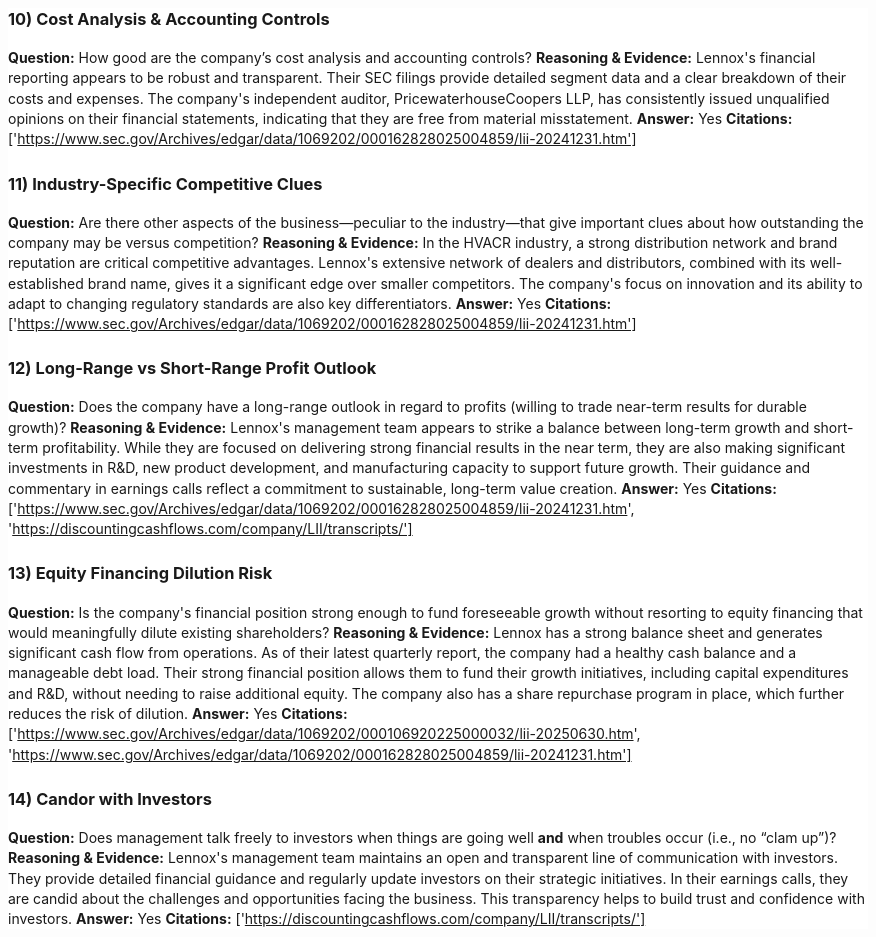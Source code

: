 ### 10) Cost Analysis & Accounting Controls
**Question:** How good are the company’s cost analysis and accounting controls?
**Reasoning & Evidence:** Lennox's financial reporting appears to be robust and transparent. Their SEC filings provide detailed segment data and a clear breakdown of their costs and expenses. The company's independent auditor, PricewaterhouseCoopers LLP, has consistently issued unqualified opinions on their financial statements, indicating that they are free from material misstatement.
**Answer:** Yes
**Citations:** ['https://www.sec.gov/Archives/edgar/data/1069202/000162828025004859/lii-20241231.htm']

### 11) Industry-Specific Competitive Clues
**Question:** Are there other aspects of the business—peculiar to the industry—that give important clues about how outstanding the company may be versus competition?
**Reasoning & Evidence:** In the HVACR industry, a strong distribution network and brand reputation are critical competitive advantages. Lennox's extensive network of dealers and distributors, combined with its well-established brand name, gives it a significant edge over smaller competitors. The company's focus on innovation and its ability to adapt to changing regulatory standards are also key differentiators.
**Answer:** Yes
**Citations:** ['https://www.sec.gov/Archives/edgar/data/1069202/000162828025004859/lii-20241231.htm']

### 12) Long-Range vs Short-Range Profit Outlook
**Question:** Does the company have a long-range outlook in regard to profits (willing to trade near-term results for durable growth)?
**Reasoning & Evidence:** Lennox's management team appears to strike a balance between long-term growth and short-term profitability. While they are focused on delivering strong financial results in the near term, they are also making significant investments in R&D, new product development, and manufacturing capacity to support future growth. Their guidance and commentary in earnings calls reflect a commitment to sustainable, long-term value creation.
**Answer:** Yes
**Citations:** ['https://www.sec.gov/Archives/edgar/data/1069202/000162828025004859/lii-20241231.htm', 'https://discountingcashflows.com/company/LII/transcripts/']

### 13) Equity Financing Dilution Risk
**Question:** Is the company's financial position strong enough to fund foreseeable growth without resorting to equity financing that would meaningfully dilute existing shareholders?
**Reasoning & Evidence:** Lennox has a strong balance sheet and generates significant cash flow from operations. As of their latest quarterly report, the company had a healthy cash balance and a manageable debt load. Their strong financial position allows them to fund their growth initiatives, including capital expenditures and R&D, without needing to raise additional equity. The company also has a share repurchase program in place, which further reduces the risk of dilution.
**Answer:** Yes
**Citations:** ['https://www.sec.gov/Archives/edgar/data/1069202/000106920225000032/lii-20250630.htm', 'https://www.sec.gov/Archives/edgar/data/1069202/000162828025004859/lii-20241231.htm']

### 14) Candor with Investors
**Question:** Does management talk freely to investors when things are going well **and** when troubles occur (i.e., no “clam up”)?
**Reasoning & Evidence:** Lennox's management team maintains an open and transparent line of communication with investors. They provide detailed financial guidance and regularly update investors on their strategic initiatives. In their earnings calls, they are candid about the challenges and opportunities facing the business. This transparency helps to build trust and confidence with investors.
**Answer:** Yes
**Citations:** ['https://discountingcashflows.com/company/LII/transcripts/']
